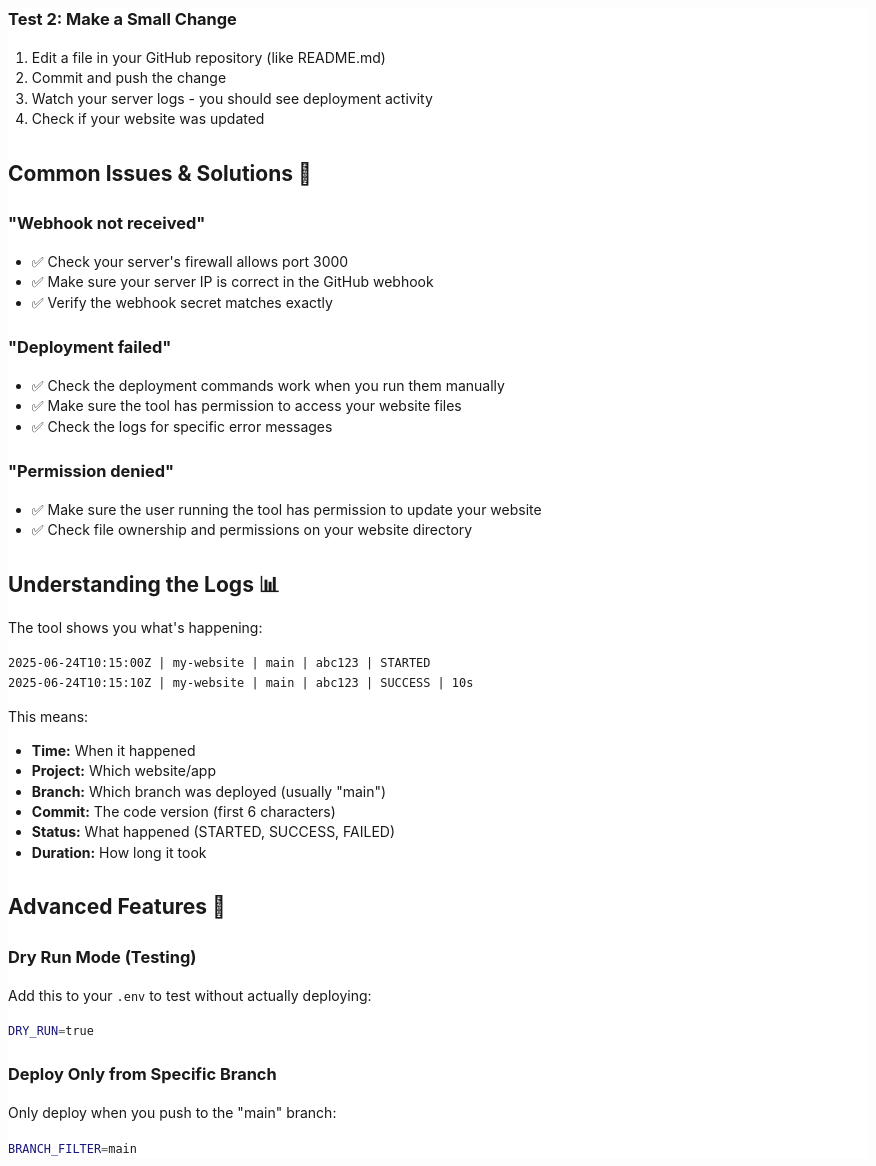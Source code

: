 ### Test 2: Make a Small Change
1. Edit a file in your GitHub repository (like README.md)
2. Commit and push the change
3. Watch your server logs - you should see deployment activity
4. Check if your website was updated

## Common Issues & Solutions 🔧

### "Webhook not received"
- ✅ Check your server's firewall allows port 3000
- ✅ Make sure your server IP is correct in the GitHub webhook
- ✅ Verify the webhook secret matches exactly

### "Deployment failed"
- ✅ Check the deployment commands work when you run them manually
- ✅ Make sure the tool has permission to access your website files
- ✅ Check the logs for specific error messages

### "Permission denied"
- ✅ Make sure the user running the tool has permission to update your website
- ✅ Check file ownership and permissions on your website directory

## Understanding the Logs 📊

The tool shows you what's happening:

```
2025-06-24T10:15:00Z | my-website | main | abc123 | STARTED
2025-06-24T10:15:10Z | my-website | main | abc123 | SUCCESS | 10s
```

This means:
- **Time:** When it happened
- **Project:** Which website/app
- **Branch:** Which branch was deployed (usually "main")
- **Commit:** The code version (first 6 characters)
- **Status:** What happened (STARTED, SUCCESS, FAILED)
- **Duration:** How long it took

## Advanced Features 🎯

### Dry Run Mode (Testing)
Add this to your `.env` to test without actually deploying:
```bash
DRY_RUN=true
```

### Deploy Only from Specific Branch
Only deploy when you push to the "main" branch:
```bash
BRANCH_FILTER=main
```
